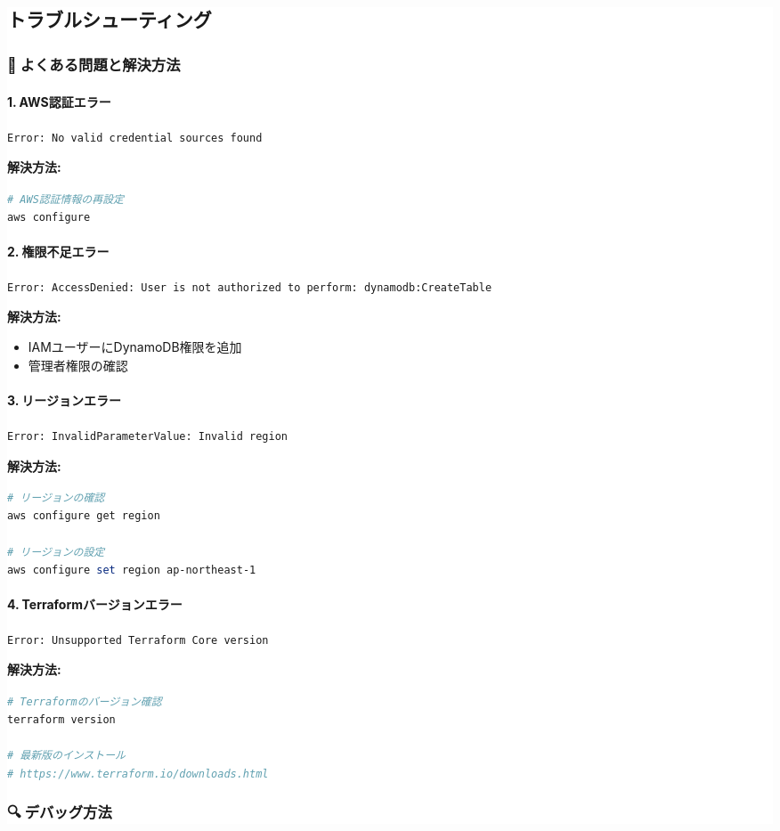 
## トラブルシューティング

### 🚨 **よくある問題と解決方法**

#### **1. AWS認証エラー**
```
Error: No valid credential sources found
```

**解決方法:**
```powershell
# AWS認証情報の再設定
aws configure
```

#### **2. 権限不足エラー**
```
Error: AccessDenied: User is not authorized to perform: dynamodb:CreateTable
```

**解決方法:**
- IAMユーザーにDynamoDB権限を追加
- 管理者権限の確認

#### **3. リージョンエラー**
```
Error: InvalidParameterValue: Invalid region
```

**解決方法:**
```powershell
# リージョンの確認
aws configure get region

# リージョンの設定
aws configure set region ap-northeast-1
```

#### **4. Terraformバージョンエラー**
```
Error: Unsupported Terraform Core version
```

**解決方法:**
```powershell
# Terraformのバージョン確認
terraform version

# 最新版のインストール
# https://www.terraform.io/downloads.html
```

### 🔍 **デバッグ方法**
